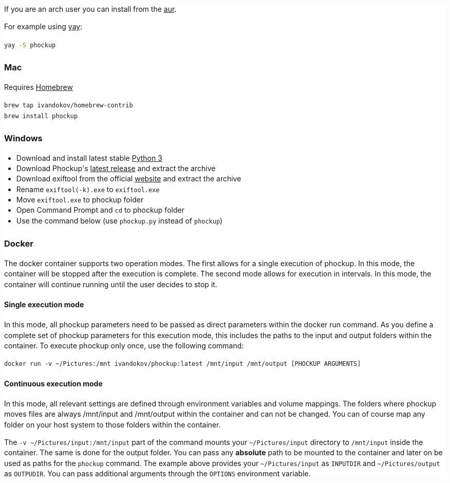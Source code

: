 If you are an arch user you can install from the [aur](https://aur.archlinux.org/packages/phockup).

For example using [yay](https://github.com/Jguer/yay):

```bash
yay -S phockup
```

### Mac
Requires [Homebrew](http://brew.sh/)
```
brew tap ivandokov/homebrew-contrib
brew install phockup
```

### Windows
* Download and install latest stable [Python 3](https://www.python.org/downloads/windows/)
* Download Phockup's [latest release](https://github.com/ivandokov/phockup/archive/latest.tar.gz) and extract the archive
* Download exiftool from the official [website](https://exiftool.org/) and extract the archive
* Rename `exiftool(-k).exe` to `exiftool.exe`
* Move `exiftool.exe` to phockup folder
* Open Command Prompt and `cd` to phockup folder
* Use the command below (use `phockup.py` instead of `phockup`)

### Docker

The docker container supports two operation modes. The first allows for a single execution of phockup. In this mode, the container will be stopped after the execution is complete. The second mode allows for execution in intervals. In this mode, the container will continue running until the user decides to stop it.

#### Single execution mode
In this mode, all phockup parameters need to be passed as direct parameters within the docker run command. As you define a complete set of phockup parameters for this execution mode, this includes the paths to the input and output folders within the container.
To execute phockup only once, use the following command:

```
docker run -v ~/Pictures:/mnt ivandokov/phockup:latest /mnt/input /mnt/output [PHOCKUP ARGUMENTS]
```

#### Continuous execution mode
In this mode, all relevant settings are defined through environment variables and volume mappings. The folders where phockup moves files are always /mnt/input and /mnt/output within the container and can not be changed. You can of course map any folder on your host system to those folders within the container.

The `-v ~/Pictures/input:/mnt/input` part of the command mounts your `~/Pictures/input` directory to `/mnt/input` inside the container. The same is done for the output folder. You can pass any **absolute** path to be mounted to the container and later on be used as paths for the `phockup` command. The example above provides your `~/Pictures/input` as `INPUTDIR` and `~/Pictures/output` as `OUTPUDIR`. You can pass additional arguments through the `OPTIONS` environment variable.
